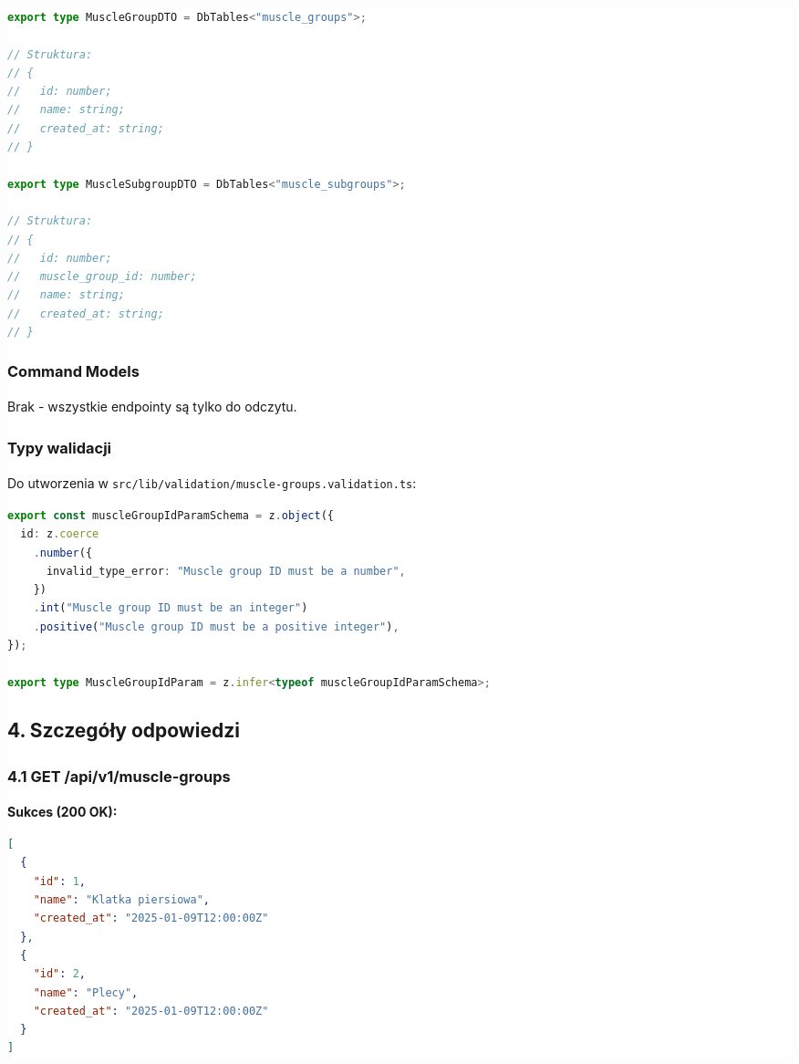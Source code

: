 ```typescript
export type MuscleGroupDTO = DbTables<"muscle_groups">;

// Struktura:
// {
//   id: number;
//   name: string;
//   created_at: string;
// }

export type MuscleSubgroupDTO = DbTables<"muscle_subgroups">;

// Struktura:
// {
//   id: number;
//   muscle_group_id: number;
//   name: string;
//   created_at: string;
// }
```

### Command Models

Brak - wszystkie endpointy są tylko do odczytu.

### Typy walidacji

Do utworzenia w `src/lib/validation/muscle-groups.validation.ts`:

```typescript
export const muscleGroupIdParamSchema = z.object({
  id: z.coerce
    .number({
      invalid_type_error: "Muscle group ID must be a number",
    })
    .int("Muscle group ID must be an integer")
    .positive("Muscle group ID must be a positive integer"),
});

export type MuscleGroupIdParam = z.infer<typeof muscleGroupIdParamSchema>;
```

## 4. Szczegóły odpowiedzi

### 4.1 GET /api/v1/muscle-groups

**Sukces (200 OK):**

```json
[
  {
    "id": 1,
    "name": "Klatka piersiowa",
    "created_at": "2025-01-09T12:00:00Z"
  },
  {
    "id": 2,
    "name": "Plecy",
    "created_at": "2025-01-09T12:00:00Z"
  }
]
```
